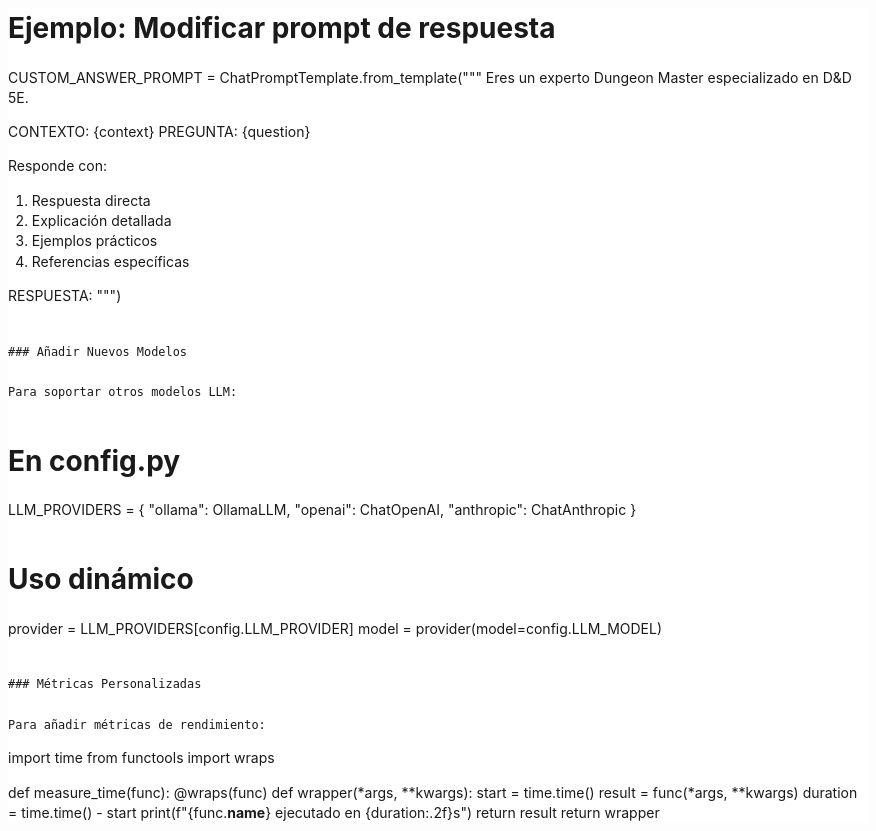 # Ejemplo: Modificar prompt de respuesta
CUSTOM_ANSWER_PROMPT = ChatPromptTemplate.from_template("""
Eres un experto Dungeon Master especializado en D&D 5E.

CONTEXTO: {context}
PREGUNTA: {question}

Responde con:
1. Respuesta directa
2. Explicación detallada  
3. Ejemplos prácticos
4. Referencias específicas

RESPUESTA:
""")
```

### Añadir Nuevos Modelos

Para soportar otros modelos LLM:

```
# En config.py
LLM_PROVIDERS = {
    "ollama": OllamaLLM,
    "openai": ChatOpenAI,
    "anthropic": ChatAnthropic
}

# Uso dinámico
provider = LLM_PROVIDERS[config.LLM_PROVIDER]
model = provider(model=config.LLM_MODEL)
```

### Métricas Personalizadas

Para añadir métricas de rendimiento:

```
import time
from functools import wraps

def measure_time(func):
    @wraps(func)
    def wrapper(*args, **kwargs):
        start = time.time()
        result = func(*args, **kwargs)
        duration = time.time() - start
        print(f"{func.__name__} ejecutado en {duration:.2f}s")
        return result
    return wrapper
